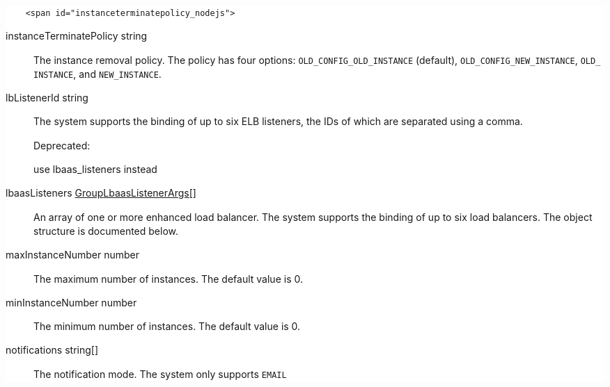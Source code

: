         <span id="instanceterminatepolicy_nodejs">
<a data-swiftype-name="resource-property" data-swiftype-type="text" href="#instanceterminatepolicy_nodejs" style="color: inherit; text-decoration: inherit;">instance<wbr>Terminate<wbr>Policy</a>
</span>
        <span class="property-indicator"></span>
        <span class="property-type">string</span>
    </dt>
    <dd><p>The instance removal policy. The policy has four
options: <code>OLD_CONFIG_OLD_INSTANCE</code> (default), <code>OLD_CONFIG_NEW_INSTANCE</code>,
<code>OLD_INSTANCE</code>, and <code>NEW_INSTANCE</code>.</p>
</dd><dt class="property-optional property-deprecated"
            title="Optional, Deprecated">
        <span id="lblistenerid_nodejs">
<a data-swiftype-name="resource-property" data-swiftype-type="text" href="#lblistenerid_nodejs" style="color: inherit; text-decoration: inherit;">lb<wbr>Listener<wbr>Id</a>
</span>
        <span class="property-indicator"></span>
        <span class="property-type">string</span>
    </dt>
    <dd><p>The system supports the binding of up to six ELB listeners, the IDs of which are separated using a comma.</p>
<p class="property-message">Deprecated:<p>use lbaas_listeners instead</p>
</p></dd><dt class="property-optional"
            title="Optional">
        <span id="lbaaslisteners_nodejs">
<a data-swiftype-name="resource-property" data-swiftype-type="text" href="#lbaaslisteners_nodejs" style="color: inherit; text-decoration: inherit;">lbaas<wbr>Listeners</a>
</span>
        <span class="property-indicator"></span>
        <span class="property-type"><a href="#grouplbaaslistener">Group<wbr>Lbaas<wbr>Listener<wbr>Args[]</a></span>
    </dt>
    <dd><p>An array of one or more enhanced load balancer. The system supports the binding
of up to six load balancers. The object structure is documented below.</p>
</dd><dt class="property-optional"
            title="Optional">
        <span id="maxinstancenumber_nodejs">
<a data-swiftype-name="resource-property" data-swiftype-type="text" href="#maxinstancenumber_nodejs" style="color: inherit; text-decoration: inherit;">max<wbr>Instance<wbr>Number</a>
</span>
        <span class="property-indicator"></span>
        <span class="property-type">number</span>
    </dt>
    <dd><p>The maximum number of instances. The default value is 0.</p>
</dd><dt class="property-optional"
            title="Optional">
        <span id="mininstancenumber_nodejs">
<a data-swiftype-name="resource-property" data-swiftype-type="text" href="#mininstancenumber_nodejs" style="color: inherit; text-decoration: inherit;">min<wbr>Instance<wbr>Number</a>
</span>
        <span class="property-indicator"></span>
        <span class="property-type">number</span>
    </dt>
    <dd><p>The minimum number of instances. The default value is 0.</p>
</dd><dt class="property-optional"
            title="Optional">
        <span id="notifications_nodejs">
<a data-swiftype-name="resource-property" data-swiftype-type="text" href="#notifications_nodejs" style="color: inherit; text-decoration: inherit;">notifications</a>
</span>
        <span class="property-indicator"></span>
        <span class="property-type">string[]</span>
    </dt>
    <dd><p>The notification mode. The system only supports <code>EMAIL</code>
